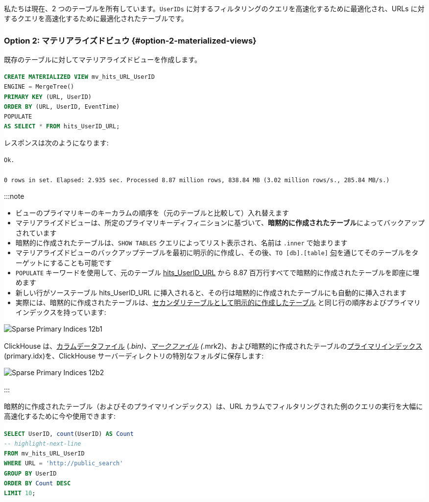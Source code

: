 私たちは現在、2 つのテーブルを所有しています。`UserIDs` に対するフィルタリングのクエリを高速化するために最適化され、URLs に対するクエリを高速化するために最適化されたテーブルです。

### Option 2: マテリアライズドビュウ {#option-2-materialized-views}

既存のテーブルに対してマテリアライズドビューを作成します。
```sql
CREATE MATERIALIZED VIEW mv_hits_URL_UserID
ENGINE = MergeTree()
PRIMARY KEY (URL, UserID)
ORDER BY (URL, UserID, EventTime)
POPULATE
AS SELECT * FROM hits_UserID_URL;
```

レスポンスは次のようになります:

```response
Ok.

0 rows in set. Elapsed: 2.935 sec. Processed 8.87 million rows, 838.84 MB (3.02 million rows/s., 285.84 MB/s.)
```

:::note
- ビューのプライマリキーのキーカラムの順序を（元のテーブルと比較して）入れ替えます
- マテリアライズドビューは、所定のプライマリキーディフィニションに基づいて、**暗黙的に作成されたテーブル**によってバックアップされています
- 暗黙的に作成されたテーブルは、`SHOW TABLES` クエリによってリスト表示され、名前は `.inner` で始まります
- マテリアライズドビューのバックアップテーブルを最初に明示的に作成し、その後、`TO [db].[table]` [句](/sql-reference/statements/create/view.md)を通じてそのテーブルをターゲットにすることも可能です
- `POPULATE` キーワードを使用して、元のテーブル [hits_UserID_URL](#a-table-with-a-primary-key) から 8.87 百万行すべてで暗黙的に作成されたテーブルを即座に埋めます
- 新しい行がソーステーブル hits_UserID_URL に挿入されると、その行は暗黙的に作成されたテーブルにも自動的に挿入されます
- 実際には、暗黙的に作成されたテーブルは、[セカンダリテーブルとして明示的に作成したテーブル](#option-1-secondary-tables) と同じ行の順序およびプライマリインデックスを持っています:

<Image img={sparsePrimaryIndexes12b1} size="md" alt="Sparse Primary Indices 12b1" background="white"/>

ClickHouse は、[カラムデータファイル](#data-is-stored-on-disk-ordered-by-primary-key-columns) (*.bin)、[マークファイル](#mark-files-are-used-for-locating-granules) (*.mrk2)、および暗黙的に作成されたテーブルの[プライマリインデックス](#the-primary-index-has-one-entry-per-granule) (primary.idx)を、ClickHouse サーバーディレクトリの特別なフォルダに保存します:

<Image img={sparsePrimaryIndexes12b2} size="md" alt="Sparse Primary Indices 12b2" background="white"/>

:::

暗黙的に作成されたテーブル（およびそのプライマリインデックス）は、URL カラムでフィルタリングされた例のクエリの実行を大幅に高速化するために今や使用できます:
```sql
SELECT UserID, count(UserID) AS Count
-- highlight-next-line
FROM mv_hits_URL_UserID
WHERE URL = 'http://public_search'
GROUP BY UserID
ORDER BY Count DESC
LIMIT 10;
```


[//]: # (<details open>)